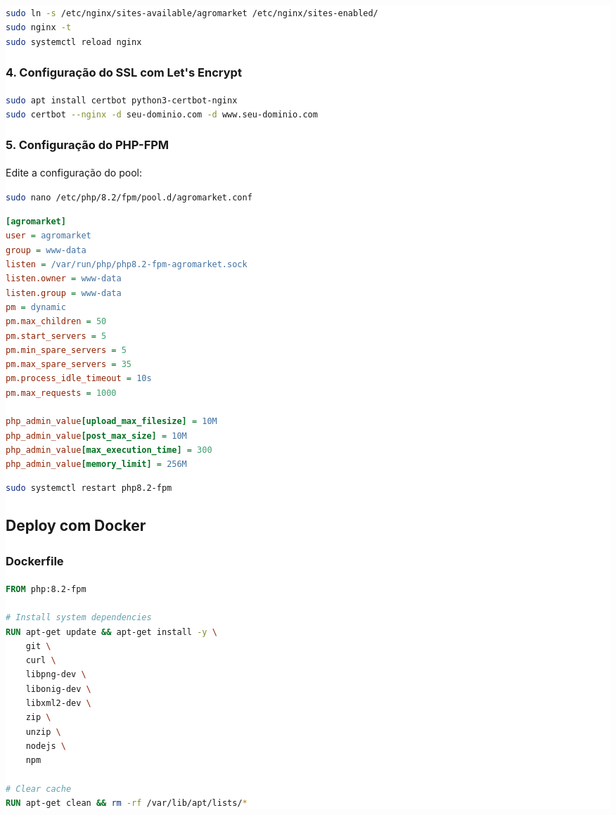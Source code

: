 ```bash
sudo ln -s /etc/nginx/sites-available/agromarket /etc/nginx/sites-enabled/
sudo nginx -t
sudo systemctl reload nginx
```

### 4. Configuração do SSL com Let's Encrypt

```bash
sudo apt install certbot python3-certbot-nginx
sudo certbot --nginx -d seu-dominio.com -d www.seu-dominio.com
```

### 5. Configuração do PHP-FPM

Edite a configuração do pool:

```bash
sudo nano /etc/php/8.2/fpm/pool.d/agromarket.conf
```

```ini
[agromarket]
user = agromarket
group = www-data
listen = /var/run/php/php8.2-fpm-agromarket.sock
listen.owner = www-data
listen.group = www-data
pm = dynamic
pm.max_children = 50
pm.start_servers = 5
pm.min_spare_servers = 5
pm.max_spare_servers = 35
pm.process_idle_timeout = 10s
pm.max_requests = 1000

php_admin_value[upload_max_filesize] = 10M
php_admin_value[post_max_size] = 10M
php_admin_value[max_execution_time] = 300
php_admin_value[memory_limit] = 256M
```

```bash
sudo systemctl restart php8.2-fpm
```

## Deploy com Docker

### Dockerfile

```dockerfile
FROM php:8.2-fpm

# Install system dependencies
RUN apt-get update && apt-get install -y \
    git \
    curl \
    libpng-dev \
    libonig-dev \
    libxml2-dev \
    zip \
    unzip \
    nodejs \
    npm

# Clear cache
RUN apt-get clean && rm -rf /var/lib/apt/lists/*
```